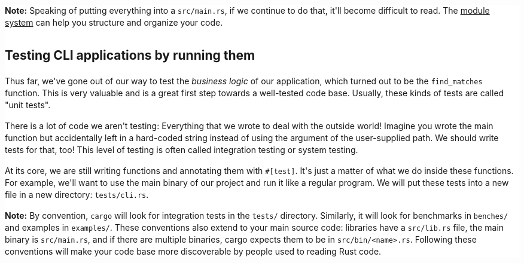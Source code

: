 <aside class="note">

**Note:**
Speaking of putting everything into a `src/main.rs`,
if we continue to do that,
it'll become difficult to read.
The [module system] can help you structure and organize your code.

[module system]: https://doc.rust-lang.org/1.39.0/book/ch07-00-managing-growing-projects-with-packages-crates-and-modules.html

</aside>


## Testing CLI applications by running them

Thus far, we've gone out of our way
to test the _business logic_ of our application,
which turned out to be the `find_matches` function.
This is very valuable
and is a great first step
towards a well-tested code base.
Usually, these kinds of tests are called "unit tests".

There is a lot of code we aren't testing:
Everything that we wrote to deal with the outside world!
Imagine you wrote the main function
but accidentally left in a hard-coded string
instead of using the argument of the user-supplied path.
We should write tests for that, too!
This level of testing is often called
integration testing or system testing.

At its core,
we are still writing functions
and annotating them with `#[test]`.
It's just a matter of what we do inside these functions.
For example, we'll want to use the main binary of our project
and run it like a regular program.
We will put these tests into a new file in a new directory:
`tests/cli.rs`.

<aside>

**Note:**
By convention,
`cargo` will look for integration tests in the `tests/` directory.
Similarly,
it will look for benchmarks in `benches/`
and examples in `examples/`.
These conventions also extend to your main source code:
libraries have a `src/lib.rs` file,
the main binary is `src/main.rs`,
and if there are multiple binaries,
cargo expects them to be in `src/bin/<name>.rs`.
Following these conventions will make your code base more discoverable
by people used to reading Rust code.


[test-driven development]: https://en.wikipedia.org/wiki/Test-driven_development
[trpl-traits]: https://doc.rust-lang.org/book/ch10-02-traits.html
[`std::io::Write`]: https://doc.rust-lang.org/1.39.0/std/io/trait.Write.html
[stdout]: https://doc.rust-lang.org/1.39.0/std/io/fn.stdout.html
[`writeln!`]: https://doc.rust-lang.org/1.39.0/std/macro.writeln.html
[`io::Result`]: https://doc.rust-lang.org/1.39.0/std/io/type.Result.html
[`assert_cmd`]: https://docs.rs/assert_cmd
[`predicates`]: https://docs.rs/predicates
[`assert_fs`]: https://docs.rs/assert_fs
[`proptest`]: https://docs.rs/proptest
[fuzzer]: https://rust-fuzz.github.io/book/introduction.html
[src]: https://github.com/rust-cli/book/tree/master/src/tutorial/testing